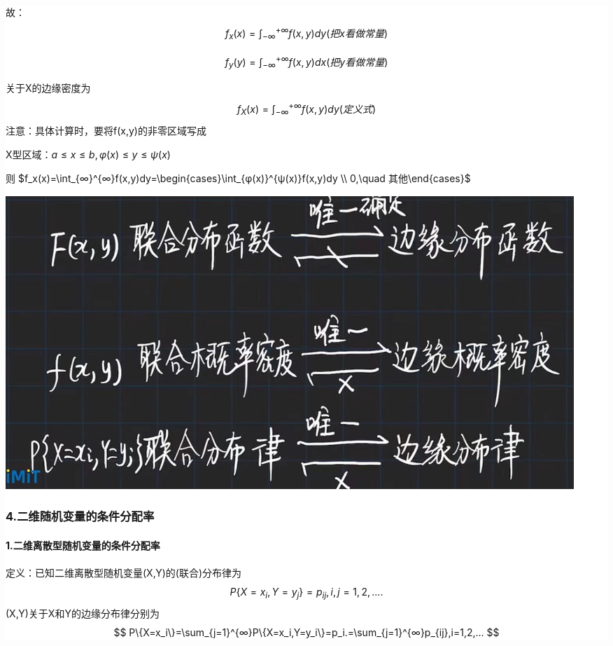 故：
$$
f_x(x)=\int_{-∞}^{+∞}f(x,y)dy(把x看做常量)
$$

$$
f_y(y)=\int_{-∞}^{+∞}f(x,y)dx(把y看做常量)
$$

关于X的边缘密度为
$$
f_X(x)=\int_{-∞}^{+∞}f(x,y)dy(定义式)
$$
注意：具体计算时，要将f(x,y)的非零区域写成

X型区域：$a\leq{x}\leq{b},φ(x)\leq{y}\leq{ψ(x)}$

则 $f_x(x)=\int_{∞}^{∞}f(x,y)dy=\begin{cases}\int_{φ(x)}^{ψ(x)}f(x,y)dy \\ 0,\quad 其他\end{cases}$

![image-20230216183503071](picture/image-20230216183503071.png)

### 4.二维随机变量的条件分配率

#### 1.二维离散型随机变量的条件分配率

定义：已知二维离散型随机变量(X,Y)的(联合)分布律为
$$
P\{X=x_i,Y=y_j\}=p_{ij},i,j=1,2,....
$$
(X,Y)关于X和Y的边缘分布律分别为
$$
P\{X=x_i\}=\sum_{j=1}^{∞}P\{X=x_i,Y=y_i\}=p_i.=\sum_{j=1}^{∞}p_{ij},i=1,2,...
$$
